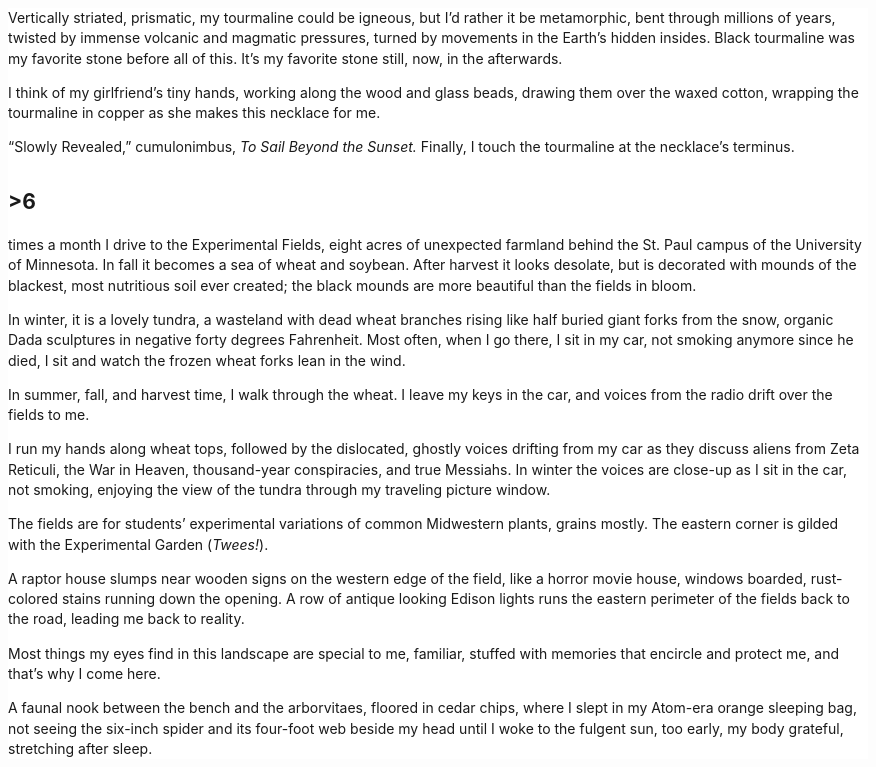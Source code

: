 Vertically striated, prismatic, my tourmaline could be igneous, but I’d
rather it be metamorphic, bent through millions of years, twisted by
immense volcanic and magmatic pressures, turned by movements in the
Earth’s hidden insides. Black tourmaline was my favorite stone before
all of this. It’s my favorite stone still, now, in the afterwards.

I think of my girlfriend’s tiny hands, working along the wood and glass
beads, drawing them over the waxed cotton, wrapping the tourmaline in
copper as she makes this necklace for me.

“Slowly Revealed,” cumulonimbus, *To Sail Beyond the Sunset.* Finally, I
touch the tourmaline at the necklace’s terminus.

## >6

times a month I drive to the Experimental Fields, eight acres of
unexpected farmland behind the St. Paul campus of the University of
Minnesota. In fall it becomes a sea of wheat and soybean. After harvest
it looks desolate, but is decorated with mounds of the blackest, most
nutritious soil ever created; the black mounds are more beautiful than
the fields in bloom.

In winter, it is a lovely tundra, a wasteland with dead wheat branches
rising like half buried giant forks from the snow, organic Dada
sculptures in negative forty degrees Fahrenheit. Most often, when I go
there, I sit in my car, not smoking anymore since he died, I sit and
watch the frozen wheat forks lean in the wind.

In summer, fall, and harvest time, I walk through the wheat. I leave my
keys in the car, and voices from the radio drift over the fields to me.

I run my hands along wheat tops, followed by the dislocated, ghostly
voices drifting from my car as they discuss aliens from Zeta Reticuli,
the War in Heaven, thousand-year conspiracies, and true Messiahs. In
winter the voices are close-up as I sit in the car, not smoking,
enjoying the view of the tundra through my traveling picture window.

The fields are for students’ experimental variations of common
Midwestern plants, grains mostly. The eastern corner is gilded with the
Experimental Garden (*Twees!*).

A raptor house slumps near wooden signs on the western edge of the
field, like a horror movie house, windows boarded, rust-colored stains
running down the opening. A row of antique looking Edison lights runs
the eastern perimeter of the fields back to the road, leading me back to
reality.

Most things my eyes find in this landscape are special to me, familiar,
stuffed with memories that encircle and protect me, and that’s why I
come here.

A faunal nook between the bench and the arborvitaes, floored in cedar
chips, where I slept in my Atom-era orange sleeping bag, not seeing the
six-inch spider and its four-foot web beside my head until I woke to the
fulgent sun, too early, my body grateful, stretching after sleep.
